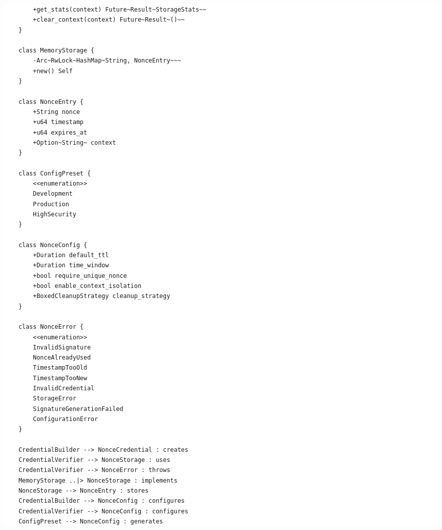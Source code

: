 ```mermaid
        +get_stats(context) Future~Result~StorageStats~~
        +clear_context(context) Future~Result~()~~
    }
    
    class MemoryStorage {
        -Arc~RwLock~HashMap~String, NonceEntry~~~
        +new() Self
    }
    
    class NonceEntry {
        +String nonce
        +u64 timestamp
        +u64 expires_at
        +Option~String~ context
    }
    
    class ConfigPreset {
        <<enumeration>>
        Development
        Production
        HighSecurity
    }
    
    class NonceConfig {
        +Duration default_ttl
        +Duration time_window
        +bool require_unique_nonce
        +bool enable_context_isolation
        +BoxedCleanupStrategy cleanup_strategy
    }
    
    class NonceError {
        <<enumeration>>
        InvalidSignature
        NonceAlreadyUsed
        TimestampTooOld
        TimestampTooNew
        InvalidCredential
        StorageError
        SignatureGenerationFailed
        ConfigurationError
    }
    
    CredentialBuilder --> NonceCredential : creates
    CredentialVerifier --> NonceStorage : uses
    CredentialVerifier --> NonceError : throws
    MemoryStorage ..|> NonceStorage : implements
    NonceStorage --> NonceEntry : stores
    CredentialBuilder --> NonceConfig : configures
    CredentialVerifier --> NonceConfig : configures
    ConfigPreset --> NonceConfig : generates
```
